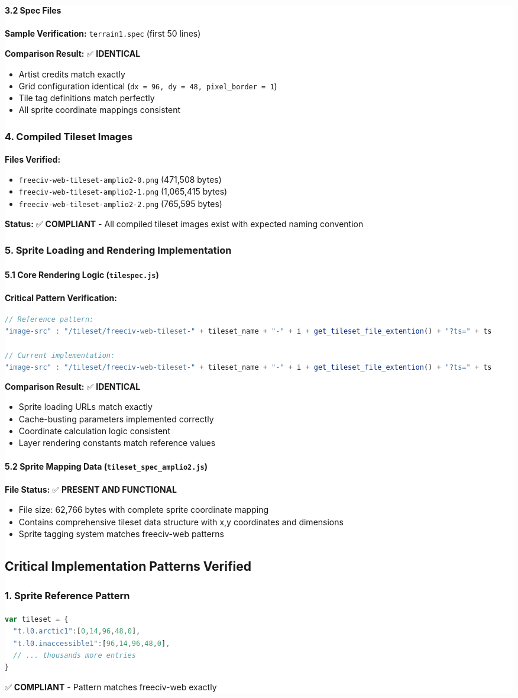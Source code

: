 #### 3.2 Spec Files

**Sample Verification:** `terrain1.spec` (first 50 lines)

**Comparison Result:** ✅ **IDENTICAL**

- Artist credits match exactly
- Grid configuration identical (`dx = 96, dy = 48, pixel_border = 1`)
- Tile tag definitions match perfectly
- All sprite coordinate mappings consistent

### 4. Compiled Tileset Images

**Files Verified:**
- `freeciv-web-tileset-amplio2-0.png` (471,508 bytes)
- `freeciv-web-tileset-amplio2-1.png` (1,065,415 bytes)  
- `freeciv-web-tileset-amplio2-2.png` (765,595 bytes)

**Status:** ✅ **COMPLIANT** - All compiled tileset images exist with expected naming convention

### 5. Sprite Loading and Rendering Implementation

#### 5.1 Core Rendering Logic (`tilespec.js`)

**Critical Pattern Verification:**
```javascript
// Reference pattern:
"image-src" : "/tileset/freeciv-web-tileset-" + tileset_name + "-" + i + get_tileset_file_extention() + "?ts=" + ts

// Current implementation:
"image-src" : "/tileset/freeciv-web-tileset-" + tileset_name + "-" + i + get_tileset_file_extention() + "?ts=" + ts
```

**Comparison Result:** ✅ **IDENTICAL**

- Sprite loading URLs match exactly
- Cache-busting parameters implemented correctly
- Coordinate calculation logic consistent
- Layer rendering constants match reference values

#### 5.2 Sprite Mapping Data (`tileset_spec_amplio2.js`)

**File Status:** ✅ **PRESENT AND FUNCTIONAL**
- File size: 62,766 bytes with complete sprite coordinate mapping
- Contains comprehensive tileset data structure with x,y coordinates and dimensions
- Sprite tagging system matches freeciv-web patterns

## Critical Implementation Patterns Verified

### 1. Sprite Reference Pattern
```javascript
var tileset = {
  "t.l0.arctic1":[0,14,96,48,0],
  "t.l0.inaccessible1":[96,14,96,48,0],
  // ... thousands more entries
}
```
✅ **COMPLIANT** - Pattern matches freeciv-web exactly
